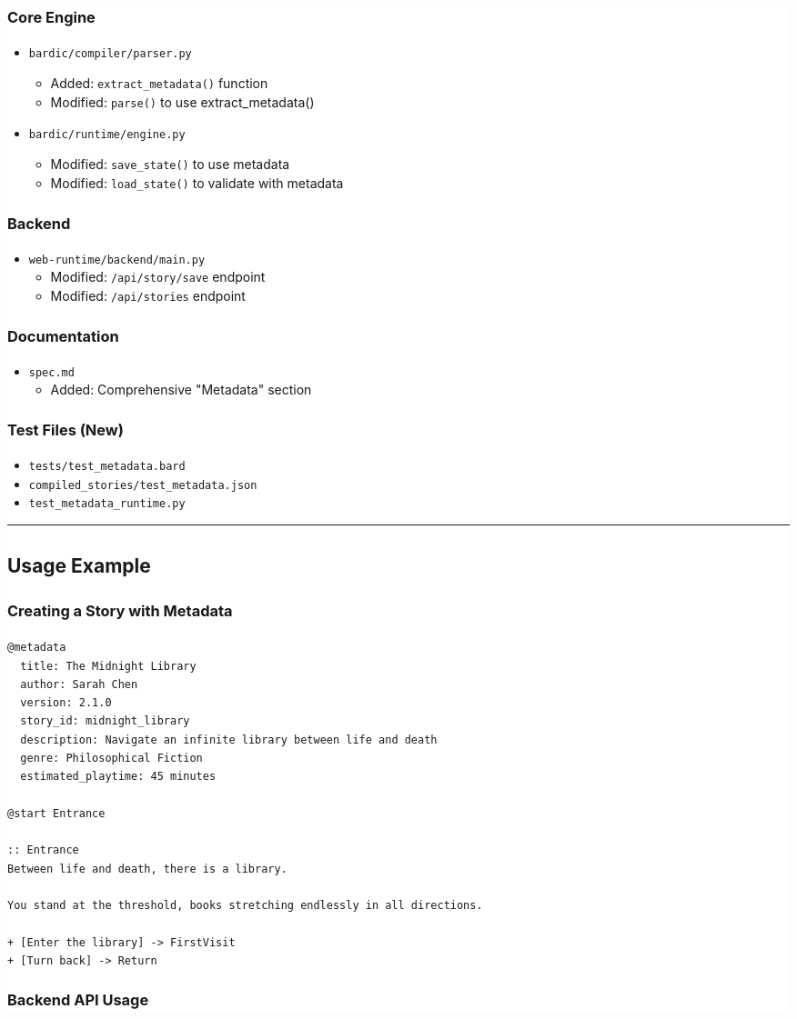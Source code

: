 ### Core Engine
- `bardic/compiler/parser.py`
  - Added: `extract_metadata()` function
  - Modified: `parse()` to use extract_metadata()

- `bardic/runtime/engine.py`
  - Modified: `save_state()` to use metadata
  - Modified: `load_state()` to validate with metadata

### Backend
- `web-runtime/backend/main.py`
  - Modified: `/api/story/save` endpoint
  - Modified: `/api/stories` endpoint

### Documentation
- `spec.md`
  - Added: Comprehensive "Metadata" section

### Test Files (New)
- `tests/test_metadata.bard`
- `compiled_stories/test_metadata.json`
- `test_metadata_runtime.py`

---

## Usage Example

### Creating a Story with Metadata

```bard
@metadata
  title: The Midnight Library
  author: Sarah Chen
  version: 2.1.0
  story_id: midnight_library
  description: Navigate an infinite library between life and death
  genre: Philosophical Fiction
  estimated_playtime: 45 minutes

@start Entrance

:: Entrance
Between life and death, there is a library.

You stand at the threshold, books stretching endlessly in all directions.

+ [Enter the library] -> FirstVisit
+ [Turn back] -> Return
```

### Backend API Usage
